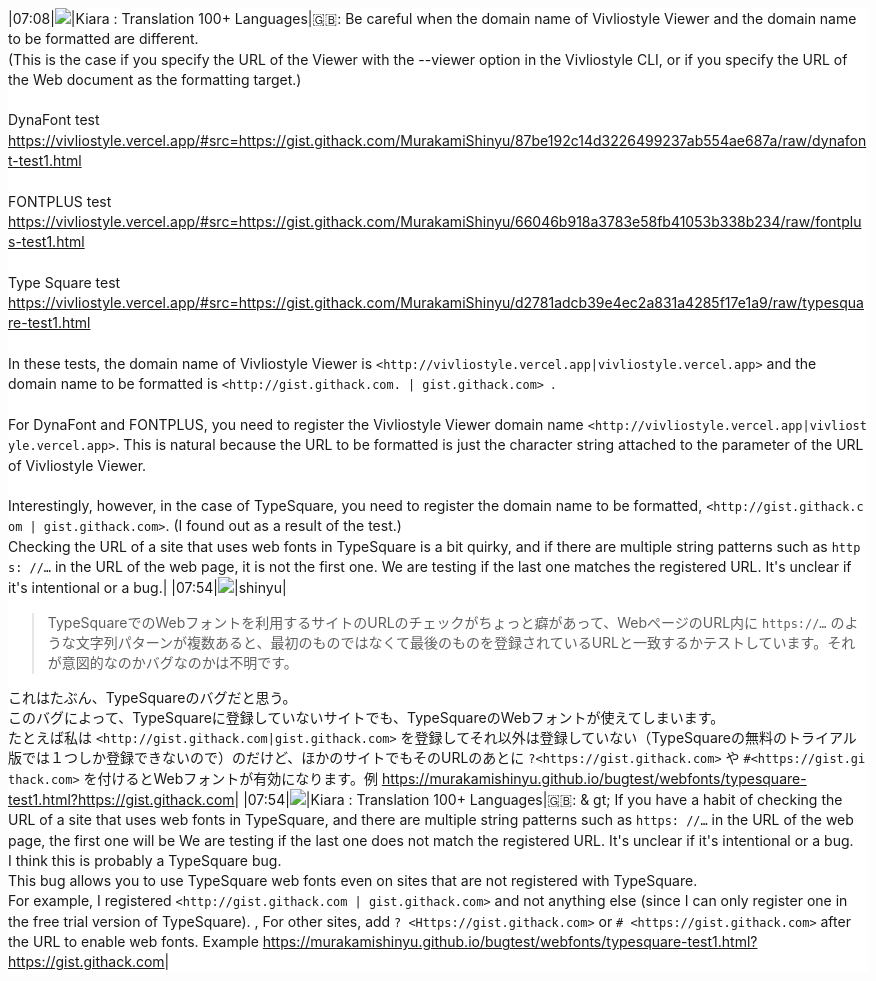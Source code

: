 |07:08|![](https://avatars.slack-edge.com/2021-08-02/2324149410423_2aa7423c4133ecb9f168_72.png)|Kiara : Translation 100+ Languages|🇬🇧: Be careful when the domain name of Vivliostyle Viewer and the domain name to be formatted are different.<br>(This is the case if you specify the URL of the Viewer with the --viewer option in the Vivliostyle CLI, or if you specify the URL of the Web document as the formatting target.)<br><br>DynaFont test<br><https://vivliostyle.vercel.app/#src=https://gist.githack.com/MurakamiShinyu/87be192c14d3226499237ab554ae687a/raw/dynafont-test1.html><br><br>FONTPLUS test<br><https://vivliostyle.vercel.app/#src=https://gist.githack.com/MurakamiShinyu/66046b918a3783e58fb41053b338b234/raw/fontplus-test1.html><br><br>Type Square test<br><https://vivliostyle.vercel.app/#src=https://gist.githack.com/MurakamiShinyu/d2781adcb39e4ec2a831a4285f17e1a9/raw/typesquare-test1.html><br><br>In these tests, the domain name of Vivliostyle Viewer is `<http://vivliostyle.vercel.app|vivliostyle.vercel.app>` and the domain name to be formatted is `<http://gist.githack.com. | gist.githack.com> `.<br><br>For DynaFont and FONTPLUS, you need to register the Vivliostyle Viewer domain name `<http://vivliostyle.vercel.app|vivliostyle.vercel.app>`. This is natural because the URL to be formatted is just the character string attached to the parameter of the URL of Vivliostyle Viewer.<br><br>Interestingly, however, in the case of TypeSquare, you need to register the domain name to be formatted, `<http://gist.githack.com | gist.githack.com>`. (I found out as a result of the test.)<br>Checking the URL of a site that uses web fonts in TypeSquare is a bit quirky, and if there are multiple string patterns such as `https: //…` in the URL of the web page, it is not the first one. We are testing if the last one matches the registered URL. It's unclear if it's intentional or a bug.|
|07:54|![](https://avatars.slack-edge.com/2018-04-27/354445776386_e258f5ed5ba887b08668_72.jpg)|shinyu|<blockquote>TypeSquareでのWebフォントを利用するサイトのURLのチェックがちょっと癖があって、WebページのURL内に `https://…` のような文字列パターンが複数あると、最初のものではなくて最後のものを登録されているURLと一致するかテストしています。それが意図的なのかバグなのかは不明です。</blockquote>これはたぶん、TypeSquareのバグだと思う。<br>このバグによって、TypeSquareに登録していないサイトでも、TypeSquareのWebフォントが使えてしまいます。<br>たとえば私は `<http://gist.githack.com|gist.githack.com>` を登録してそれ以外は登録していない（TypeSquareの無料のトライアル版では１つしか登録できないので）のだけど、ほかのサイトでもそのURLのあとに `?<https://gist.githack.com>` や `#<https://gist.githack.com>` を付けるとWebフォントが有効になります。例 <https://murakamishinyu.github.io/bugtest/webfonts/typesquare-test1.html?https://gist.githack.com>|
|07:54|![](https://avatars.slack-edge.com/2021-08-02/2324149410423_2aa7423c4133ecb9f168_72.png)|Kiara : Translation 100+ Languages|🇬🇧: &amp; gt; If you have a habit of checking the URL of a site that uses web fonts in TypeSquare, and there are multiple string patterns such as `https: //…` in the URL of the web page, the first one will be We are testing if the last one does not match the registered URL. It's unclear if it's intentional or a bug.<br>I think this is probably a TypeSquare bug.<br>This bug allows you to use TypeSquare web fonts even on sites that are not registered with TypeSquare.<br>For example, I registered `<http://gist.githack.com | gist.githack.com>` and not anything else (since I can only register one in the free trial version of TypeSquare). , For other sites, add `? <Https://gist.githack.com>` or `# <https://gist.githack.com>` after the URL to enable web fonts. Example <https://murakamishinyu.github.io/bugtest/webfonts/typesquare-test1.html?https://gist.githack.com>|
